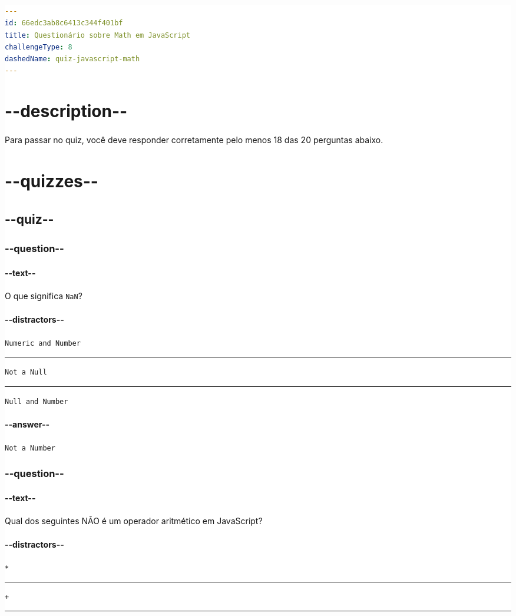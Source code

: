 ```yaml
---
id: 66edc3ab8c6413c344f401bf
title: Questionário sobre Math em JavaScript
challengeType: 8
dashedName: quiz-javascript-math
---
```


# --description--

Para passar no quiz, você deve responder corretamente pelo menos 18 das 20 perguntas abaixo.

# --quizzes--

## --quiz--

### --question--

#### --text--

O que significa `NaN`?

#### --distractors--

`Numeric and Number`

---

`Not a Null`

---

`Null and Number`

#### --answer--

`Not a Number`

### --question--

#### --text--

Qual dos seguintes NÃO é um operador aritmético em JavaScript?

#### --distractors--

`*`

---

`+`

---